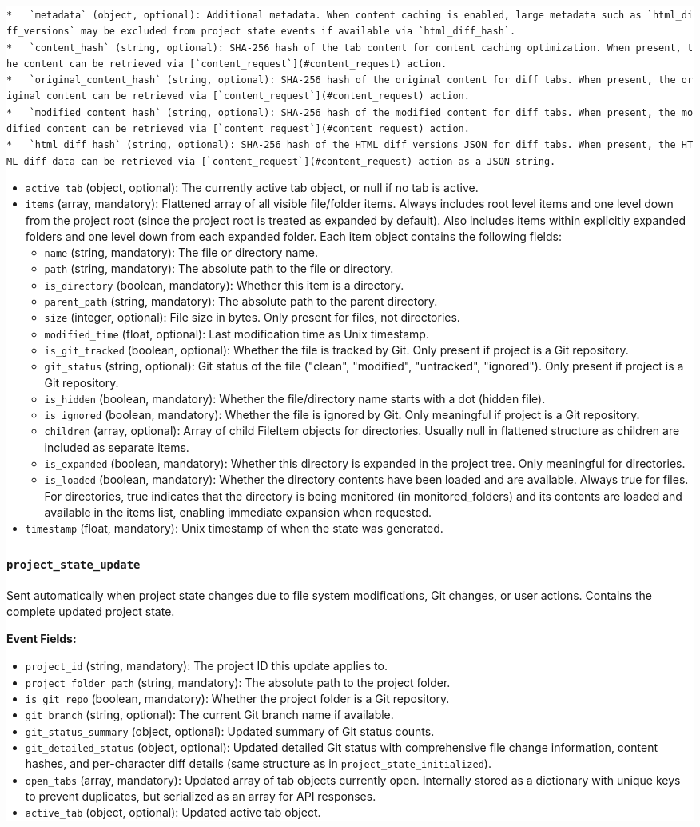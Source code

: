     *   `metadata` (object, optional): Additional metadata. When content caching is enabled, large metadata such as `html_diff_versions` may be excluded from project state events if available via `html_diff_hash`.
    *   `content_hash` (string, optional): SHA-256 hash of the tab content for content caching optimization. When present, the content can be retrieved via [`content_request`](#content_request) action.
    *   `original_content_hash` (string, optional): SHA-256 hash of the original content for diff tabs. When present, the original content can be retrieved via [`content_request`](#content_request) action.
    *   `modified_content_hash` (string, optional): SHA-256 hash of the modified content for diff tabs. When present, the modified content can be retrieved via [`content_request`](#content_request) action.
    *   `html_diff_hash` (string, optional): SHA-256 hash of the HTML diff versions JSON for diff tabs. When present, the HTML diff data can be retrieved via [`content_request`](#content_request) action as a JSON string.
*   `active_tab` (object, optional): The currently active tab object, or null if no tab is active.
*   `items` (array, mandatory): Flattened array of all visible file/folder items. Always includes root level items and one level down from the project root (since the project root is treated as expanded by default). Also includes items within explicitly expanded folders and one level down from each expanded folder. Each item object contains the following fields:
    *   `name` (string, mandatory): The file or directory name.
    *   `path` (string, mandatory): The absolute path to the file or directory.
    *   `is_directory` (boolean, mandatory): Whether this item is a directory.
    *   `parent_path` (string, mandatory): The absolute path to the parent directory.
    *   `size` (integer, optional): File size in bytes. Only present for files, not directories.
    *   `modified_time` (float, optional): Last modification time as Unix timestamp.
    *   `is_git_tracked` (boolean, optional): Whether the file is tracked by Git. Only present if project is a Git repository.
    *   `git_status` (string, optional): Git status of the file ("clean", "modified", "untracked", "ignored"). Only present if project is a Git repository.
    *   `is_hidden` (boolean, mandatory): Whether the file/directory name starts with a dot (hidden file).
    *   `is_ignored` (boolean, mandatory): Whether the file is ignored by Git. Only meaningful if project is a Git repository.
    *   `children` (array, optional): Array of child FileItem objects for directories. Usually null in flattened structure as children are included as separate items.
    *   `is_expanded` (boolean, mandatory): Whether this directory is expanded in the project tree. Only meaningful for directories.
    *   `is_loaded` (boolean, mandatory): Whether the directory contents have been loaded and are available. Always true for files. For directories, true indicates that the directory is being monitored (in monitored_folders) and its contents are loaded and available in the items list, enabling immediate expansion when requested.
*   `timestamp` (float, mandatory): Unix timestamp of when the state was generated.

### <a name="project_state_update"></a>`project_state_update`

Sent automatically when project state changes due to file system modifications, Git changes, or user actions. Contains the complete updated project state.

**Event Fields:**

*   `project_id` (string, mandatory): The project ID this update applies to.
*   `project_folder_path` (string, mandatory): The absolute path to the project folder.
*   `is_git_repo` (boolean, mandatory): Whether the project folder is a Git repository.
*   `git_branch` (string, optional): The current Git branch name if available.
*   `git_status_summary` (object, optional): Updated summary of Git status counts.
*   `git_detailed_status` (object, optional): Updated detailed Git status with comprehensive file change information, content hashes, and per-character diff details (same structure as in `project_state_initialized`).
*   `open_tabs` (array, mandatory): Updated array of tab objects currently open. Internally stored as a dictionary with unique keys to prevent duplicates, but serialized as an array for API responses.
*   `active_tab` (object, optional): Updated active tab object.